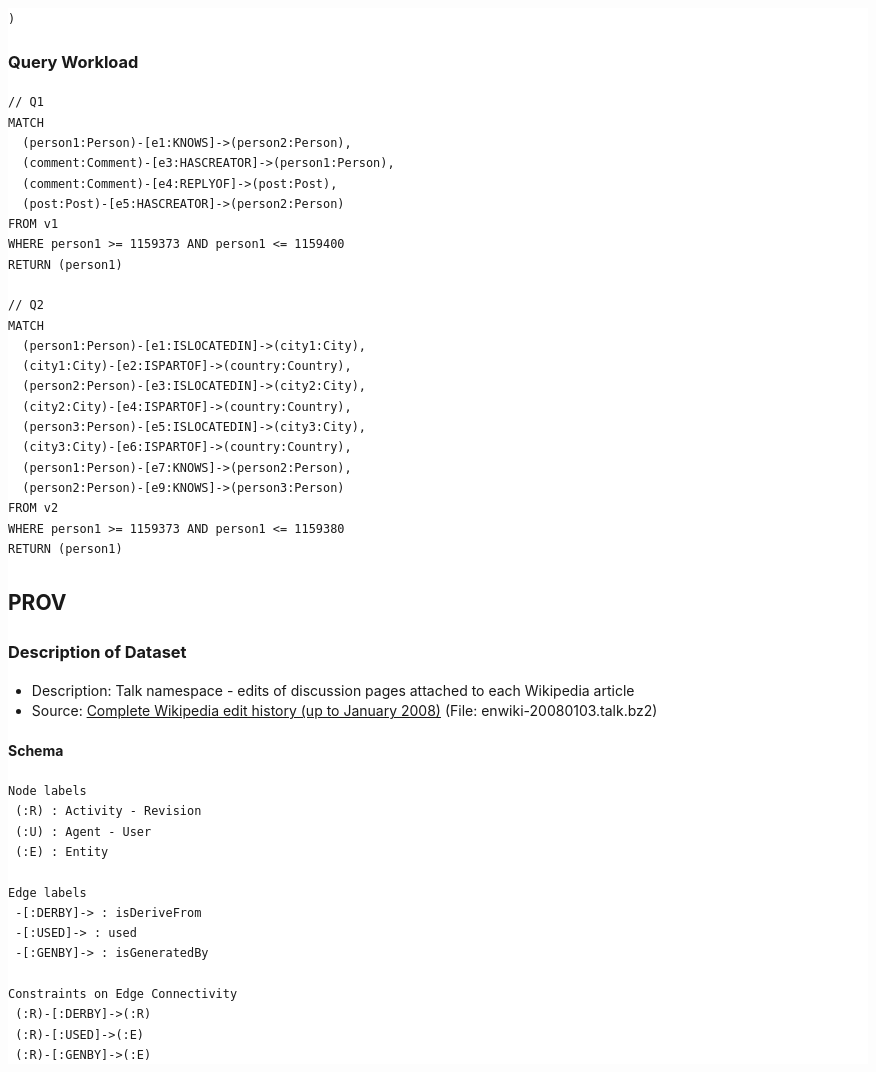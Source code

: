 ```
)      
```          


### Query Workload
```
// Q1
MATCH 
  (person1:Person)-[e1:KNOWS]->(person2:Person), 
  (comment:Comment)-[e3:HASCREATOR]->(person1:Person), 
  (comment:Comment)-[e4:REPLYOF]->(post:Post),
  (post:Post)-[e5:HASCREATOR]->(person2:Person)
FROM v1 
WHERE person1 >= 1159373 AND person1 <= 1159400
RETURN (person1)

// Q2
MATCH 
  (person1:Person)-[e1:ISLOCATEDIN]->(city1:City),
  (city1:City)-[e2:ISPARTOF]->(country:Country),
  (person2:Person)-[e3:ISLOCATEDIN]->(city2:City),
  (city2:City)-[e4:ISPARTOF]->(country:Country),
  (person3:Person)-[e5:ISLOCATEDIN]->(city3:City),
  (city3:City)-[e6:ISPARTOF]->(country:Country),
  (person1:Person)-[e7:KNOWS]->(person2:Person),
  (person2:Person)-[e9:KNOWS]->(person3:Person)
FROM v2 
WHERE person1 >= 1159373 AND person1 <= 1159380
RETURN (person1)
```


## PROV
### Description of Dataset
* Description: Talk namespace - edits of discussion pages attached to each Wikipedia article
* Source: [Complete Wikipedia edit history (up to January 2008)](https://snap.stanford.edu/data/wiki-meta.html) (File: enwiki-20080103.talk.bz2)

#### Schema
```
Node labels
 (:R) : Activity - Revision
 (:U) : Agent - User
 (:E) : Entity

Edge labels
 -[:DERBY]-> : isDeriveFrom
 -[:USED]-> : used
 -[:GENBY]-> : isGeneratedBy

Constraints on Edge Connectivity
 (:R)-[:DERBY]->(:R)
 (:R)-[:USED]->(:E)
 (:R)-[:GENBY]->(:E)
```            
